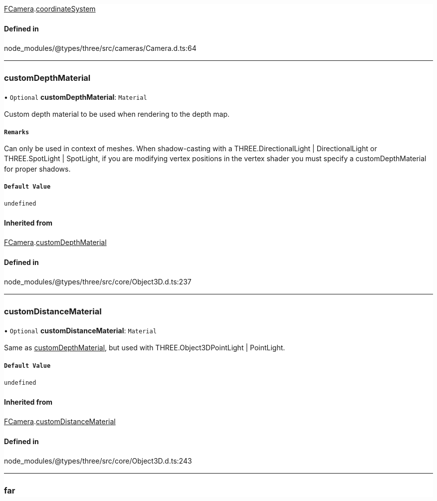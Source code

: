 [FCamera](FCamera.md).[coordinateSystem](FCamera.md#coordinatesystem)

#### Defined in

node_modules/@types/three/src/cameras/Camera.d.ts:64

___

### customDepthMaterial

• `Optional` **customDepthMaterial**: `Material`

Custom depth material to be used when rendering to the depth map.

**`Remarks`**

Can only be used in context of meshes.
When shadow-casting with a THREE.DirectionalLight | DirectionalLight or THREE.SpotLight | SpotLight,
if you are modifying vertex positions in the vertex shader you must specify a customDepthMaterial for proper shadows.

**`Default Value`**

`undefined`

#### Inherited from

[FCamera](FCamera.md).[customDepthMaterial](FCamera.md#customdepthmaterial)

#### Defined in

node_modules/@types/three/src/core/Object3D.d.ts:237

___

### customDistanceMaterial

• `Optional` **customDistanceMaterial**: `Material`

Same as [customDepthMaterial](FCamera.md#customdepthmaterial), but used with THREE.Object3DPointLight | PointLight.

**`Default Value`**

`undefined`

#### Inherited from

[FCamera](FCamera.md).[customDistanceMaterial](FCamera.md#customdistancematerial)

#### Defined in

node_modules/@types/three/src/core/Object3D.d.ts:243

___

### far
